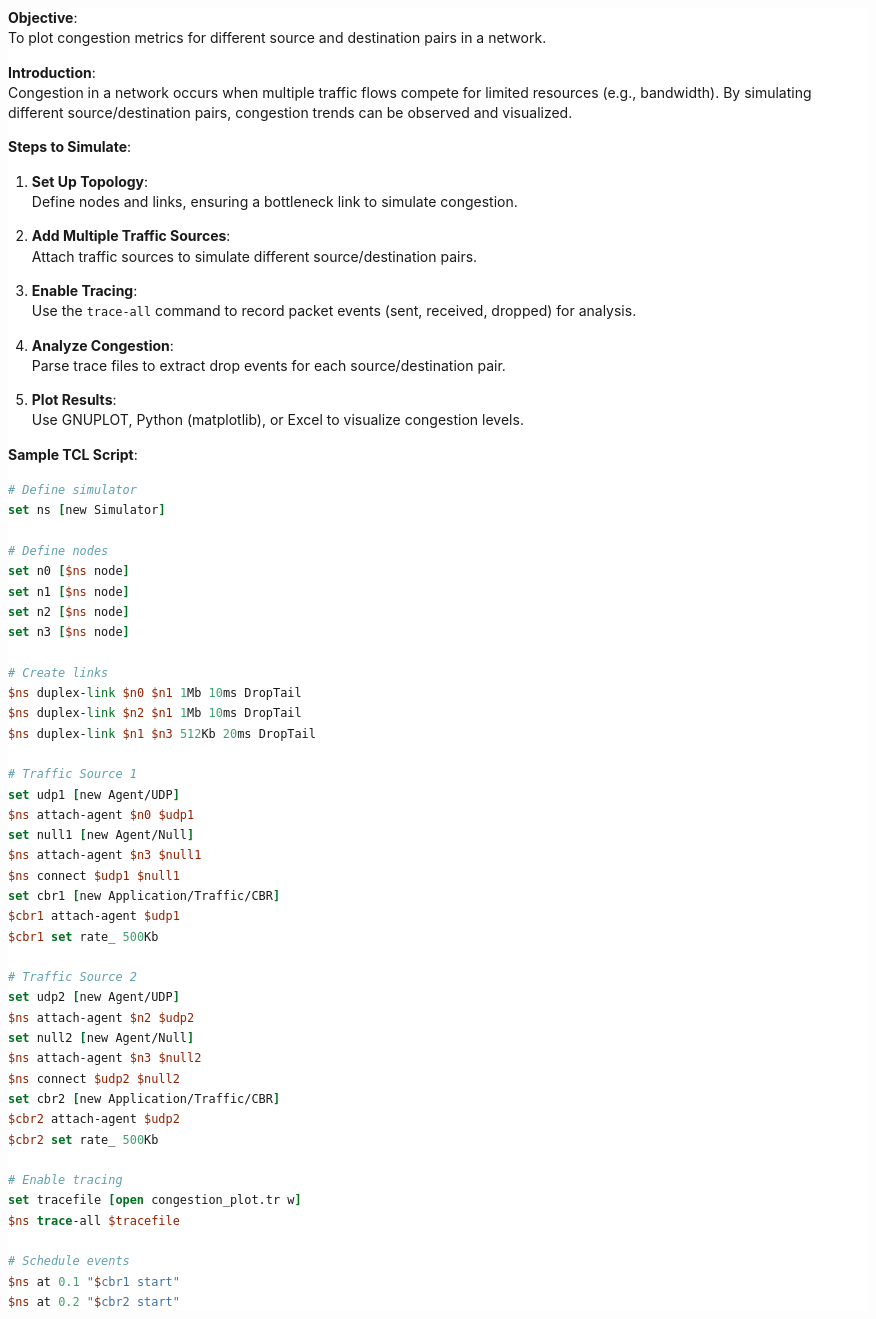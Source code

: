 **Objective**:  
To plot congestion metrics for different source and destination pairs in a network.  

**Introduction**:  
Congestion in a network occurs when multiple traffic flows compete for limited resources (e.g., bandwidth). By simulating different source/destination pairs, congestion trends can be observed and visualized.  

**Steps to Simulate**:  
1. **Set Up Topology**:  
   Define nodes and links, ensuring a bottleneck link to simulate congestion.  

2. **Add Multiple Traffic Sources**:  
   Attach traffic sources to simulate different source/destination pairs.  

3. **Enable Tracing**:  
   Use the `trace-all` command to record packet events (sent, received, dropped) for analysis.  

4. **Analyze Congestion**:  
   Parse trace files to extract drop events for each source/destination pair.  

5. **Plot Results**:  
   Use GNUPLOT, Python (matplotlib), or Excel to visualize congestion levels.  

**Sample TCL Script**:  
```tcl
# Define simulator
set ns [new Simulator]

# Define nodes
set n0 [$ns node]
set n1 [$ns node]
set n2 [$ns node]
set n3 [$ns node]

# Create links
$ns duplex-link $n0 $n1 1Mb 10ms DropTail
$ns duplex-link $n2 $n1 1Mb 10ms DropTail
$ns duplex-link $n1 $n3 512Kb 20ms DropTail

# Traffic Source 1
set udp1 [new Agent/UDP]
$ns attach-agent $n0 $udp1
set null1 [new Agent/Null]
$ns attach-agent $n3 $null1
$ns connect $udp1 $null1
set cbr1 [new Application/Traffic/CBR]
$cbr1 attach-agent $udp1
$cbr1 set rate_ 500Kb

# Traffic Source 2
set udp2 [new Agent/UDP]
$ns attach-agent $n2 $udp2
set null2 [new Agent/Null]
$ns attach-agent $n3 $null2
$ns connect $udp2 $null2
set cbr2 [new Application/Traffic/CBR]
$cbr2 attach-agent $udp2
$cbr2 set rate_ 500Kb

# Enable tracing
set tracefile [open congestion_plot.tr w]
$ns trace-all $tracefile

# Schedule events
$ns at 0.1 "$cbr1 start"
$ns at 0.2 "$cbr2 start"
```